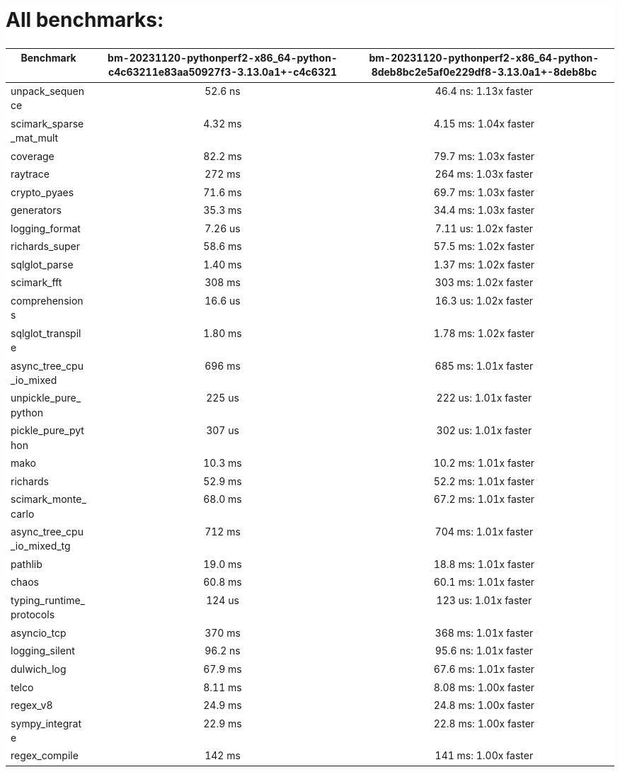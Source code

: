 All benchmarks:
===============

| Benchmark                  | bm-20231120-pythonperf2-x86_64-python-c4c63211e83aa50927f3-3.13.0a1+-c4c6321 | bm-20231120-pythonperf2-x86_64-python-8deb8bc2e5af0e229df8-3.13.0a1+-8deb8bc |
|----------------------------|:----------------------------------------------------------------------------:|:----------------------------------------------------------------------------:|
| unpack_sequence            | 52.6 ns                                                                      | 46.4 ns: 1.13x faster                                                        |
| scimark_sparse_mat_mult    | 4.32 ms                                                                      | 4.15 ms: 1.04x faster                                                        |
| coverage                   | 82.2 ms                                                                      | 79.7 ms: 1.03x faster                                                        |
| raytrace                   | 272 ms                                                                       | 264 ms: 1.03x faster                                                         |
| crypto_pyaes               | 71.6 ms                                                                      | 69.7 ms: 1.03x faster                                                        |
| generators                 | 35.3 ms                                                                      | 34.4 ms: 1.03x faster                                                        |
| logging_format             | 7.26 us                                                                      | 7.11 us: 1.02x faster                                                        |
| richards_super             | 58.6 ms                                                                      | 57.5 ms: 1.02x faster                                                        |
| sqlglot_parse              | 1.40 ms                                                                      | 1.37 ms: 1.02x faster                                                        |
| scimark_fft                | 308 ms                                                                       | 303 ms: 1.02x faster                                                         |
| comprehensions             | 16.6 us                                                                      | 16.3 us: 1.02x faster                                                        |
| sqlglot_transpile          | 1.80 ms                                                                      | 1.78 ms: 1.02x faster                                                        |
| async_tree_cpu_io_mixed    | 696 ms                                                                       | 685 ms: 1.01x faster                                                         |
| unpickle_pure_python       | 225 us                                                                       | 222 us: 1.01x faster                                                         |
| pickle_pure_python         | 307 us                                                                       | 302 us: 1.01x faster                                                         |
| mako                       | 10.3 ms                                                                      | 10.2 ms: 1.01x faster                                                        |
| richards                   | 52.9 ms                                                                      | 52.2 ms: 1.01x faster                                                        |
| scimark_monte_carlo        | 68.0 ms                                                                      | 67.2 ms: 1.01x faster                                                        |
| async_tree_cpu_io_mixed_tg | 712 ms                                                                       | 704 ms: 1.01x faster                                                         |
| pathlib                    | 19.0 ms                                                                      | 18.8 ms: 1.01x faster                                                        |
| chaos                      | 60.8 ms                                                                      | 60.1 ms: 1.01x faster                                                        |
| typing_runtime_protocols   | 124 us                                                                       | 123 us: 1.01x faster                                                         |
| asyncio_tcp                | 370 ms                                                                       | 368 ms: 1.01x faster                                                         |
| logging_silent             | 96.2 ns                                                                      | 95.6 ns: 1.01x faster                                                        |
| dulwich_log                | 67.9 ms                                                                      | 67.6 ms: 1.01x faster                                                        |
| telco                      | 8.11 ms                                                                      | 8.08 ms: 1.00x faster                                                        |
| regex_v8                   | 24.9 ms                                                                      | 24.8 ms: 1.00x faster                                                        |
| sympy_integrate            | 22.9 ms                                                                      | 22.8 ms: 1.00x faster                                                        |
| regex_compile              | 142 ms                                                                       | 141 ms: 1.00x faster                                                         |